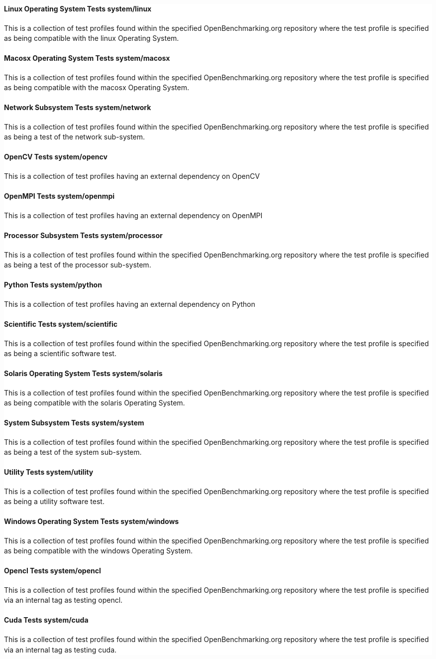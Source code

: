 #### Linux Operating System Tests  system/linux
This is a collection of test profiles found within the specified OpenBenchmarking.org repository where the test profile is specified as being compatible with the linux Operating System.

#### Macosx Operating System Tests  system/macosx
This is a collection of test profiles found within the specified OpenBenchmarking.org repository where the test profile is specified as being compatible with the macosx Operating System.

#### Network Subsystem Tests  system/network
This is a collection of test profiles found within the specified OpenBenchmarking.org repository where the test profile is specified as being a test of the network sub-system.

#### OpenCV Tests  system/opencv
This is a collection of test profiles having an external dependency on OpenCV

#### OpenMPI Tests  system/openmpi
This is a collection of test profiles having an external dependency on OpenMPI

#### Processor Subsystem Tests  system/processor
This is a collection of test profiles found within the specified OpenBenchmarking.org repository where the test profile is specified as being a test of the processor sub-system.

#### Python Tests  system/python
This is a collection of test profiles having an external dependency on Python

#### Scientific Tests  system/scientific
This is a collection of test profiles found within the specified OpenBenchmarking.org repository where the test profile is specified as being a scientific software test.

#### Solaris Operating System Tests  system/solaris
This is a collection of test profiles found within the specified OpenBenchmarking.org repository where the test profile is specified as being compatible with the solaris Operating System.

#### System Subsystem Tests  system/system
This is a collection of test profiles found within the specified OpenBenchmarking.org repository where the test profile is specified as being a test of the system sub-system.

#### Utility Tests  system/utility
This is a collection of test profiles found within the specified OpenBenchmarking.org repository where the test profile is specified as being a utility software test.

#### Windows Operating System Tests  system/windows
This is a collection of test profiles found within the specified OpenBenchmarking.org repository where the test profile is specified as being compatible with the windows Operating System.

#### Opencl Tests  system/opencl
This is a collection of test profiles found within the specified OpenBenchmarking.org repository where the test profile is specified via an internal tag as testing opencl.

#### Cuda Tests  system/cuda
This is a collection of test profiles found within the specified OpenBenchmarking.org repository where the test profile is specified via an internal tag as testing cuda.
